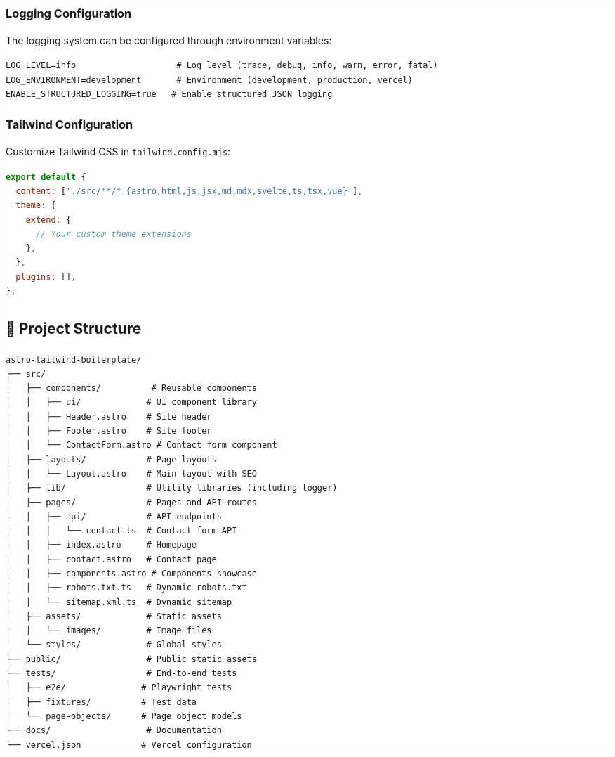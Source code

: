 ### Logging Configuration

The logging system can be configured through environment variables:

```env
LOG_LEVEL=info                    # Log level (trace, debug, info, warn, error, fatal)
LOG_ENVIRONMENT=development       # Environment (development, production, vercel)
ENABLE_STRUCTURED_LOGGING=true   # Enable structured JSON logging
```

### Tailwind Configuration

Customize Tailwind CSS in `tailwind.config.mjs`:

```javascript
export default {
  content: ['./src/**/*.{astro,html,js,jsx,md,mdx,svelte,ts,tsx,vue}'],
  theme: {
    extend: {
      // Your custom theme extensions
    },
  },
  plugins: [],
};
```

## 📁 Project Structure

```
astro-tailwind-boilerplate/
├── src/
│   ├── components/          # Reusable components
│   │   ├── ui/             # UI component library
│   │   ├── Header.astro    # Site header
│   │   ├── Footer.astro    # Site footer
│   │   └── ContactForm.astro # Contact form component
│   ├── layouts/            # Page layouts
│   │   └── Layout.astro    # Main layout with SEO
│   ├── lib/                # Utility libraries (including logger)
│   ├── pages/              # Pages and API routes
│   │   ├── api/            # API endpoints
│   │   │   └── contact.ts  # Contact form API
│   │   ├── index.astro     # Homepage
│   │   ├── contact.astro   # Contact page
│   │   ├── components.astro # Components showcase
│   │   ├── robots.txt.ts   # Dynamic robots.txt
│   │   └── sitemap.xml.ts  # Dynamic sitemap
│   ├── assets/             # Static assets
│   │   └── images/         # Image files
│   └── styles/             # Global styles
├── public/                 # Public static assets
├── tests/                  # End-to-end tests
│   ├── e2e/               # Playwright tests
│   ├── fixtures/          # Test data
│   └── page-objects/      # Page object models
├── docs/                   # Documentation
└── vercel.json            # Vercel configuration
```
